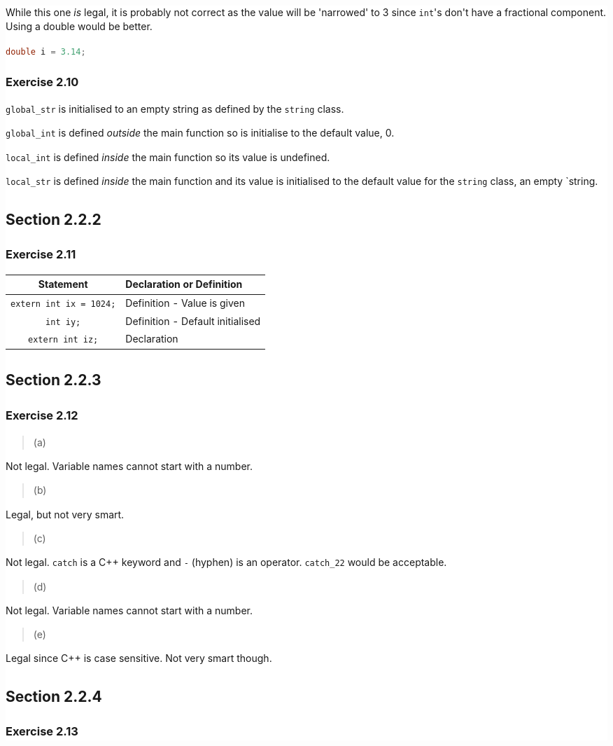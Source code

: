 While this one *is* legal, it is probably not correct as the value will be 'narrowed' to 3 since `int`'s don't have a fractional component. Using a double would be better.
```cpp
double i = 3.14;
```

### Exercise 2.10

`global_str` is initialised to an empty string as defined by the `string` class.

`global_int` is defined *outside* the main function so is initialise to the default value, 0.

`local_int` is defined *inside* the main function so its value is undefined.

`local_str` is defined *inside* the main function and its value is initialised to the default value for the `string` class, an empty `string.

<a name="Section_2.2.2">Section 2.2.2</a>
---
### Exercise 2.11

| Statement               | Declaration or Definition        |
| :---:                   | :---                             |
| `extern int ix = 1024;` | Definition - Value is given      |
| `int iy;`               | Definition - Default initialised |
| `extern int iz;`        | Declaration                      |

<a name="Section_2.2.3">Section 2.2.3</a>
---
### Exercise 2.12

> (a)

Not legal. Variable names cannot start with a number.

> (b)

Legal, but not very smart.

> (c)

Not legal. `catch` is a C++ keyword and `-` (hyphen) is an operator. `catch_22` would be acceptable.

> (d)

Not legal. Variable names cannot start with a number.

> (e)

Legal since C++ is case sensitive. Not very smart though.

<a name="Section_2.2.4">Section 2.2.4</a>
---
### Exercise 2.13
